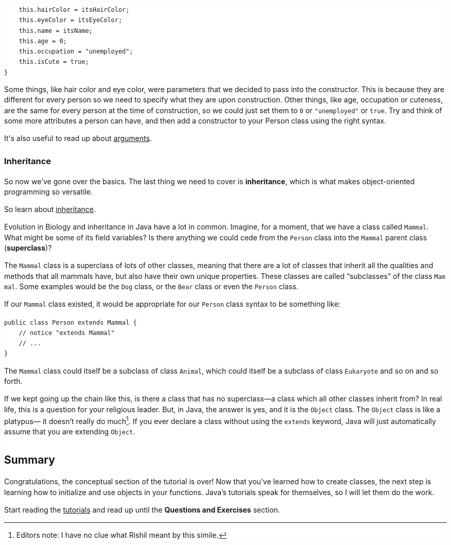     	this.hairColor = itsHairColor;
		this.eyeColor = itsEyeColor;
		this.name = itsName;
		this.age = 0;
		this.occupation = "unemployed";
		this.isCute = true;
	}

Some things, like hair color and eye color, were parameters that we decided to pass into the constructor. This is because they are different for every person so we need to specify what they are upon construction. Other things, like age, occupation or cuteness, are the same for every person at the time of construction, so we could just set them to `0` or `"unemployed"` or `true`. Try and think of some more attributes a person can have, and then add a constructor to your Person class using the right syntax.

It's also useful to read up about [arguments](https://docs.oracle.com/javase/tutorial/java/javaOO/arguments.html).

### Inheritance

So now we’ve gone over the basics. The last thing we need to cover is **inheritance**, which is what makes object-oriented programming so versatile.

So learn about [inheritance](https://docs.oracle.com/javase/tutorial/java/concepts/inheritance.html).

Evolution in Biology and inheritance in Java have a lot in common. Imagine, for a moment, that we have a class called `Mammal`. What might be some of its field variables? Is there anything we could cede from the `Person` class into the `Mammal` parent class (**superclass**)?

The `Mammal` class is a superclass of lots of other classes, meaning that there are a lot of classes that inherit all the qualities and methods that all mammals have, but also have their own unique properties. These classes are called “subclasses” of the class `Mammal`. Some examples would be the `Dog` class, or the `Bear` class or even the `Person` class. 

If our `Mammal` class existed, it would be appropriate for our `Person` class syntax to be something like: 

    public class Person extends Mammal { 
    	// notice "extends Mammal"
		// ...
	}

The `Mammal` class could itself be a subclass of class `Animal`, which could itself be a subclass of class `Eukaryote` and so on and so forth. 

If we kept going up the chain like this, is there a class that has no superclass—a class which all other classes inherit from? In real life, this is a question for your religious leader. But, in Java, the answer is yes, and it is the `Object` class. The `Object` class is like a platypus— it doesn’t really do much[^what]. If you ever declare a class without using the `extends` keyword, Java will just automatically assume that you are extending `Object`. 

[^what]: Editors note: I have no clue what Rishil meant by this simile.

## Summary
Congratulations, the conceptual section of the tutorial is over! Now that you’ve learned how to create classes, the next step is learning how to initialize and use objects in your functions. Java’s tutorials speak for themselves, so I will let them do the work. 

Start reading the [tutorials](https://docs.oracle.com/javase/tutorial/java/javaOO/objects.html) and read up until the **Questions and Exercises** section.


[^sometimes]: Well, it's good for a lot of things. Other paradigms include [functional programming](http://www.smashingmagazine.com/2014/07/dont-be-scared-of-functional-programming/), [finite state machines](https://en.wikibooks.org/wiki/A-level_Computing/AQA/Problem_Solving,_Programming,_Data_Representation_and_Practical_Exercise/Problem_Solving/Finite_state_machines), and a [whole mess of other things](https://en.wikipedia.org/wiki/Comparison_of_programming_paradigms).
